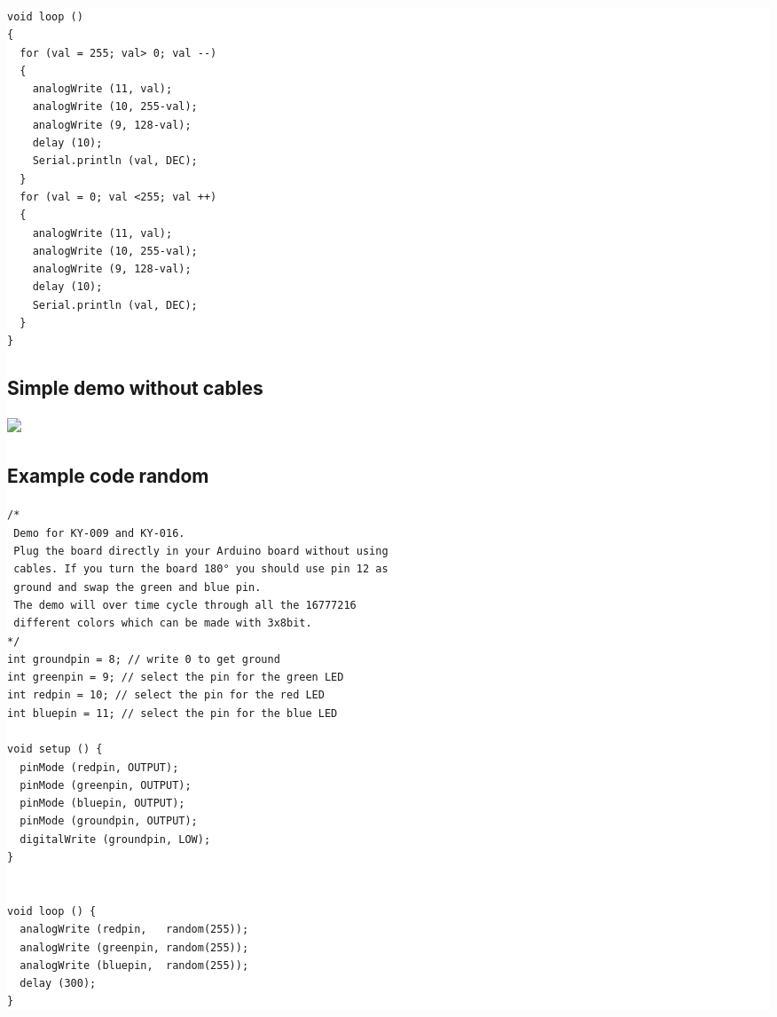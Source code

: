 	void loop ()
	{
	  for (val = 255; val> 0; val --)
	  {
	    analogWrite (11, val);
	    analogWrite (10, 255-val);
	    analogWrite (9, 128-val);
	    delay (10);
	    Serial.println (val, DEC);
	  }
	  for (val = 0; val <255; val ++)
	  {
	    analogWrite (11, val);
	    analogWrite (10, 255-val);
	    analogWrite (9, 128-val);
	    delay (10);
	    Serial.println (val, DEC);
	  }
	}

Simple demo without cables
----
<img style="width:50%" src="/images/Arduino_KY-016_demo.jpg"/>

Example code random 
----
	/*
	 Demo for KY-009 and KY-016.
	 Plug the board directly in your Arduino board without using
	 cables. If you turn the board 180° you should use pin 12 as
	 ground and swap the green and blue pin.
	 The demo will over time cycle through all the 16777216
	 different colors which can be made with 3x8bit.
	*/
	int groundpin = 8; // write 0 to get ground
	int greenpin = 9; // select the pin for the green LED
	int redpin = 10; // select the pin for the red LED
	int bluepin = 11; // select the pin for the blue LED

	void setup () {
	  pinMode (redpin, OUTPUT);
	  pinMode (greenpin, OUTPUT);
	  pinMode (bluepin, OUTPUT);
	  pinMode (groundpin, OUTPUT);
	  digitalWrite (groundpin, LOW);
	}


	void loop () {
	  analogWrite (redpin,   random(255));
	  analogWrite (greenpin, random(255));
	  analogWrite (bluepin,  random(255));
	  delay (300);
	}
 
